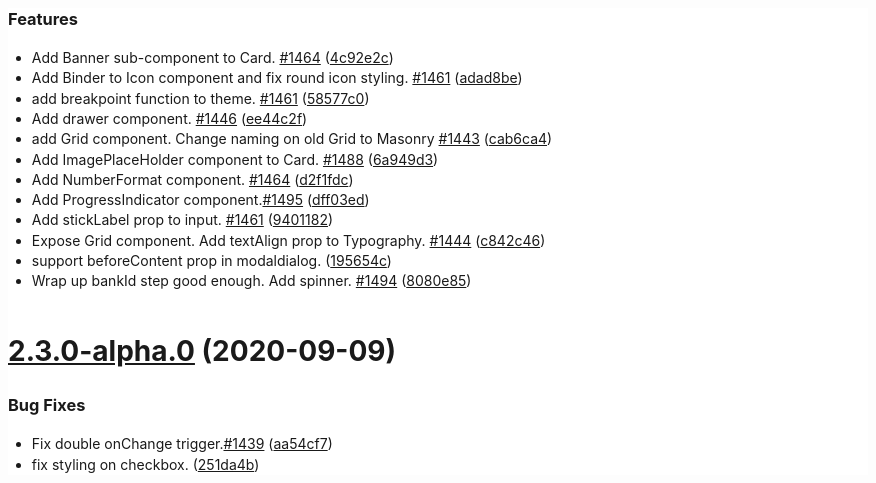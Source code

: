 
### Features

* Add Banner sub-component to Card. [#1464](https://ssh.dev.azure.com/v3/bobbbl/WEBAPPS/bob.mittbob.webapp/issues/1464) ([4c92e2c](https://ssh.dev.azure.com/v3/bobbbl/WEBAPPS/bob.mittbob.webapp/commits/4c92e2cf9550fc94289083fe36b2bd5674b26953))
* Add Binder to Icon component and fix round icon styling. [#1461](https://ssh.dev.azure.com/v3/bobbbl/WEBAPPS/bob.mittbob.webapp/issues/1461) ([adad8be](https://ssh.dev.azure.com/v3/bobbbl/WEBAPPS/bob.mittbob.webapp/commits/adad8be33299ceea428e92518e015e2ffabf4b37))
* add breakpoint function to theme. [#1461](https://ssh.dev.azure.com/v3/bobbbl/WEBAPPS/bob.mittbob.webapp/issues/1461) ([58577c0](https://ssh.dev.azure.com/v3/bobbbl/WEBAPPS/bob.mittbob.webapp/commits/58577c0dfdd2c6d21e565adb65bc9d7ef7fca3b4))
* Add drawer component. [#1446](https://ssh.dev.azure.com/v3/bobbbl/WEBAPPS/bob.mittbob.webapp/issues/1446) ([ee44c2f](https://ssh.dev.azure.com/v3/bobbbl/WEBAPPS/bob.mittbob.webapp/commits/ee44c2fe430c6ad82377fac4ee3b94c98508f72d))
* add Grid component. Change naming on old Grid to Masonry [#1443](https://ssh.dev.azure.com/v3/bobbbl/WEBAPPS/bob.mittbob.webapp/issues/1443) ([cab6ca4](https://ssh.dev.azure.com/v3/bobbbl/WEBAPPS/bob.mittbob.webapp/commits/cab6ca42c110fc297c2fc57fcd249673275931cb))
* Add ImagePlaceHolder component to Card. [#1488](https://ssh.dev.azure.com/v3/bobbbl/WEBAPPS/bob.mittbob.webapp/issues/1488) ([6a949d3](https://ssh.dev.azure.com/v3/bobbbl/WEBAPPS/bob.mittbob.webapp/commits/6a949d37c3aa767a25de31cbe3bcc5ea1438b078))
* Add NumberFormat component. [#1464](https://ssh.dev.azure.com/v3/bobbbl/WEBAPPS/bob.mittbob.webapp/issues/1464) ([d2f1fdc](https://ssh.dev.azure.com/v3/bobbbl/WEBAPPS/bob.mittbob.webapp/commits/d2f1fdc8cf3036a59d02f92df9e954b39f8b15c1))
* Add ProgressIndicator component.[#1495](https://ssh.dev.azure.com/v3/bobbbl/WEBAPPS/bob.mittbob.webapp/issues/1495) ([dff03ed](https://ssh.dev.azure.com/v3/bobbbl/WEBAPPS/bob.mittbob.webapp/commits/dff03edfa4c2db87563c90a07c377f0d879ff8b1))
* Add stickLabel prop to input. [#1461](https://ssh.dev.azure.com/v3/bobbbl/WEBAPPS/bob.mittbob.webapp/issues/1461) ([9401182](https://ssh.dev.azure.com/v3/bobbbl/WEBAPPS/bob.mittbob.webapp/commits/94011827d28ef1e57d5c6b3c171b931981487da1))
* Expose Grid component. Add textAlign prop to Typography. [#1444](https://ssh.dev.azure.com/v3/bobbbl/WEBAPPS/bob.mittbob.webapp/issues/1444) ([c842c46](https://ssh.dev.azure.com/v3/bobbbl/WEBAPPS/bob.mittbob.webapp/commits/c842c46fc7803c189b186d46d8dd480190af69d8))
* support beforeContent prop in modaldialog. ([195654c](https://ssh.dev.azure.com/v3/bobbbl/WEBAPPS/bob.mittbob.webapp/commits/195654cf3c09a7dc89fa1be68d3bae7db9026288))
* Wrap up bankId step good enough. Add spinner. [#1494](https://ssh.dev.azure.com/v3/bobbbl/WEBAPPS/bob.mittbob.webapp/issues/1494) ([8080e85](https://ssh.dev.azure.com/v3/bobbbl/WEBAPPS/bob.mittbob.webapp/commits/8080e85a32d1100d14bc7d384369232fb0fab5b7))





# [2.3.0-alpha.0](https://ssh.dev.azure.com/v3/bobbbl/WEBAPPS/bob.mittbob.webapp/compare/v2.0.3-alpha.0...v2.3.0-alpha.0) (2020-09-09)


### Bug Fixes

* Fix double onChange trigger.[#1439](https://ssh.dev.azure.com/v3/bobbbl/WEBAPPS/bob.mittbob.webapp/issues/1439) ([aa54cf7](https://ssh.dev.azure.com/v3/bobbbl/WEBAPPS/bob.mittbob.webapp/commits/aa54cf767b30f66f06c88ec34870864b2cdfd420))
* fix styling on checkbox. ([251da4b](https://ssh.dev.azure.com/v3/bobbbl/WEBAPPS/bob.mittbob.webapp/commits/251da4bbc9221f46e394895d0a538083f82de3dd))
